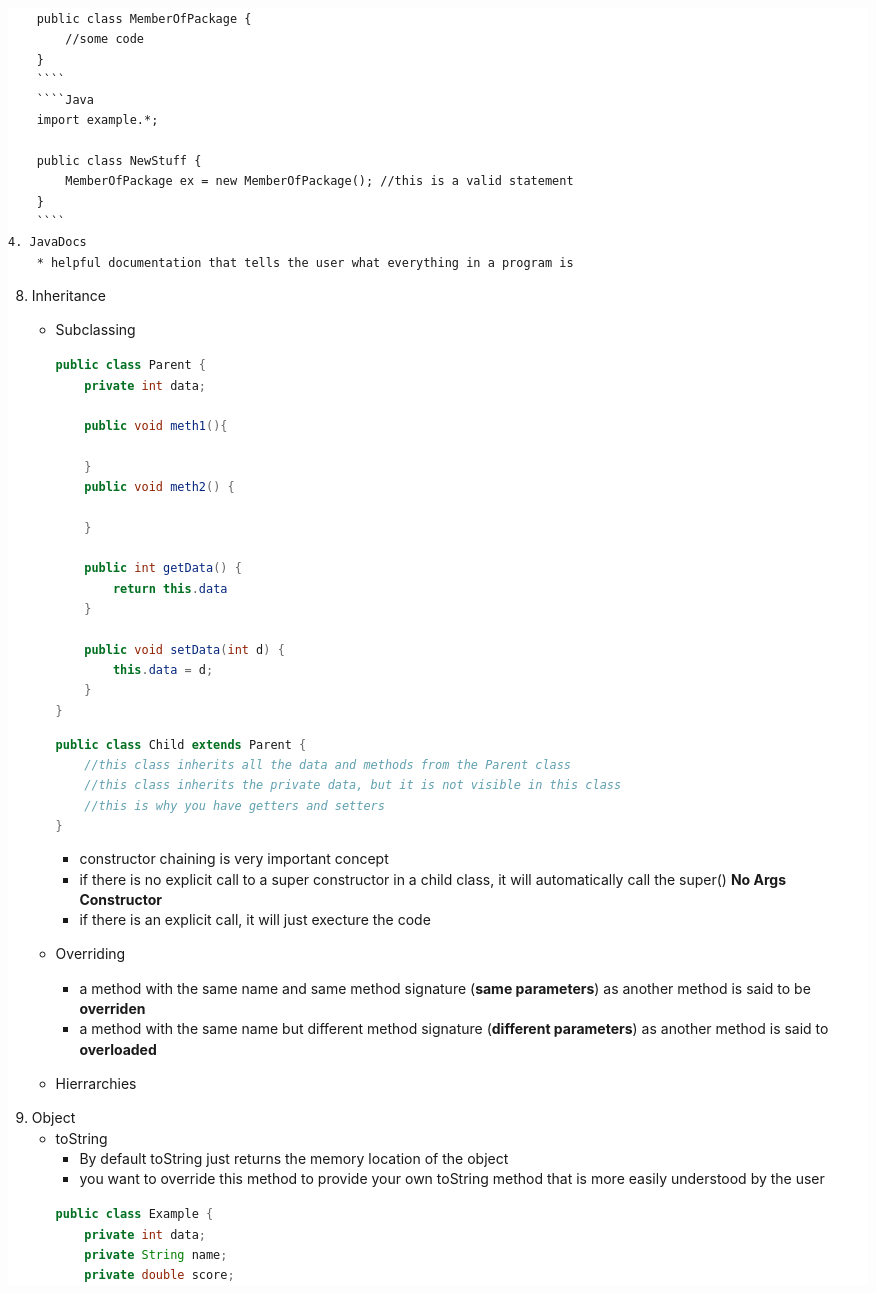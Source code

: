         public class MemberOfPackage {
            //some code
        }
        ````
        ````Java
        import example.*;
        
        public class NewStuff {
            MemberOfPackage ex = new MemberOfPackage(); //this is a valid statement
        }
        ````
    4. JavaDocs
        * helpful documentation that tells the user what everything in a program is
8. Inheritance
    * Subclassing
        ````Java
        public class Parent {
            private int data;

            public void meth1(){

            }
            public void meth2() {

            }

            public int getData() {
                return this.data
            }

            public void setData(int d) {
                this.data = d;
            }
        }
        ````
        ````Java
        public class Child extends Parent {
            //this class inherits all the data and methods from the Parent class
            //this class inherits the private data, but it is not visible in this class
            //this is why you have getters and setters
        }
        ````
        * constructor chaining is very important concept
        * if there is no explicit call to a super constructor in a child class, it will automatically call the super() **No Args Constructor**
        * if there is an explicit call, it will just execture the code

    * Overriding
        * a method with the same name and same method signature (**same parameters**) as another method is said to be **overriden**
        * a method with the same name but different method signature (**different parameters**) as another method is said to **overloaded**
    * Hierrarchies
9. Object
    * toString
        * By default toString just returns the memory location of the object
        * you want to override this method to provide your own toString method that is more easily understood by the user
        ````Java
        public class Example {
            private int data;
            private String name;
            private double score;
